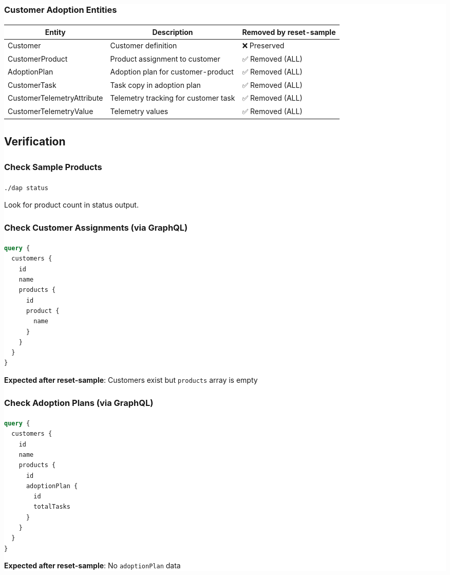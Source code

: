 ### Customer Adoption Entities

| Entity | Description | Removed by reset-sample |
|--------|-------------|-------------------------|
| Customer | Customer definition | ❌ Preserved |
| CustomerProduct | Product assignment to customer | ✅ Removed (ALL) |
| AdoptionPlan | Adoption plan for customer-product | ✅ Removed (ALL) |
| CustomerTask | Task copy in adoption plan | ✅ Removed (ALL) |
| CustomerTelemetryAttribute | Telemetry tracking for customer task | ✅ Removed (ALL) |
| CustomerTelemetryValue | Telemetry values | ✅ Removed (ALL) |

## Verification

### Check Sample Products
```bash
./dap status
```
Look for product count in status output.

### Check Customer Assignments (via GraphQL)
```graphql
query {
  customers {
    id
    name
    products {
      id
      product {
        name
      }
    }
  }
}
```
**Expected after reset-sample**: Customers exist but `products` array is empty

### Check Adoption Plans (via GraphQL)
```graphql
query {
  customers {
    id
    name
    products {
      id
      adoptionPlan {
        id
        totalTasks
      }
    }
  }
}
```
**Expected after reset-sample**: No `adoptionPlan` data
